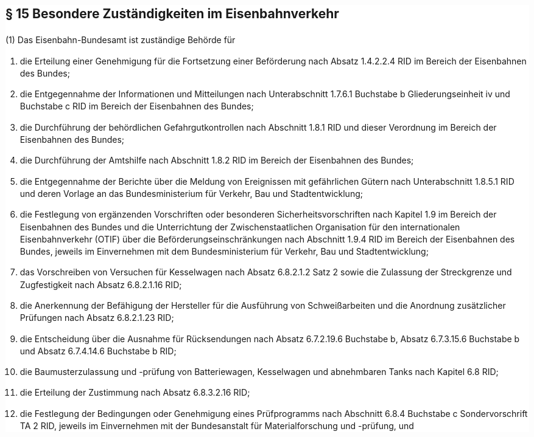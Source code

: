 ## § 15 Besondere Zuständigkeiten im Eisenbahnverkehr

(1) Das Eisenbahn-Bundesamt ist zuständige Behörde für

1.  die Erteilung einer Genehmigung für die Fortsetzung einer Beförderung
    nach Absatz 1.4.2.2.4 RID im Bereich der Eisenbahnen des Bundes;


2.  die Entgegennahme der Informationen und Mitteilungen nach
    Unterabschnitt 1.7.6.1 Buchstabe b Gliederungseinheit iv und Buchstabe
    c RID im Bereich der Eisenbahnen des Bundes;


3.  die Durchführung der behördlichen Gefahrgutkontrollen nach Abschnitt
    1\.8.1 RID und dieser Verordnung im Bereich der Eisenbahnen des Bundes;


4.  die Durchführung der Amtshilfe nach Abschnitt 1.8.2 RID im Bereich der
    Eisenbahnen des Bundes;


5.  die Entgegennahme der Berichte über die Meldung von Ereignissen mit
    gefährlichen Gütern nach Unterabschnitt 1.8.5.1 RID und deren Vorlage
    an das Bundesministerium für Verkehr, Bau und Stadtentwicklung;


6.  die Festlegung von ergänzenden Vorschriften oder besonderen
    Sicherheitsvorschriften nach Kapitel 1.9 im Bereich der Eisenbahnen
    des Bundes und die Unterrichtung der Zwischenstaatlichen Organisation
    für den internationalen Eisenbahnverkehr (OTIF) über die
    Beförderungseinschränkungen nach Abschnitt 1.9.4 RID im Bereich der
    Eisenbahnen des Bundes, jeweils im Einvernehmen mit dem
    Bundesministerium für Verkehr, Bau und Stadtentwicklung;


7.  das Vorschreiben von Versuchen für Kesselwagen nach Absatz 6.8.2.1.2
    Satz 2 sowie die Zulassung der Streckgrenze und Zugfestigkeit nach
    Absatz 6.8.2.1.16 RID;


8.  die Anerkennung der Befähigung der Hersteller für die Ausführung von
    Schweißarbeiten und die Anordnung zusätzlicher Prüfungen nach Absatz
    6\.8.2.1.23 RID;


9.  die Entscheidung über die Ausnahme für Rücksendungen nach Absatz
    6\.7.2.19.6 Buchstabe b, Absatz 6.7.3.15.6 Buchstabe b und Absatz
    6\.7.4.14.6 Buchstabe b RID;


10. die Baumusterzulassung und -prüfung von Batteriewagen, Kesselwagen und
    abnehmbaren Tanks nach Kapitel 6.8 RID;


11. die Erteilung der Zustimmung nach Absatz 6.8.3.2.16 RID;


12. die Festlegung der Bedingungen oder Genehmigung eines Prüfprogramms
    nach Abschnitt 6.8.4 Buchstabe c Sondervorschrift TA 2 RID, jeweils im
    Einvernehmen mit der Bundesanstalt für Materialforschung und -prüfung,
    und
